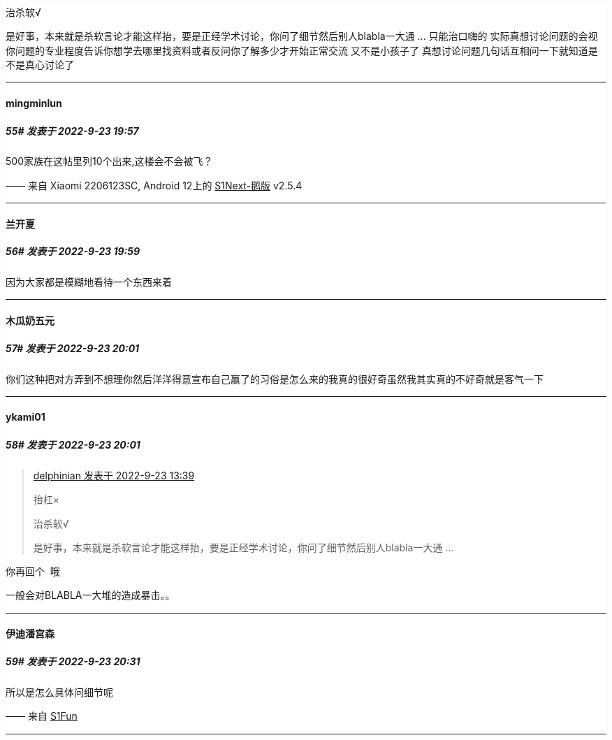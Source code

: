 治杀软√

是好事，本来就是杀软言论才能这样抬，要是正经学术讨论，你问了细节然后别人blabla一大通 ...</blockquote>
只能治口嗨的
实际真想讨论问题的会视你问题的专业程度告诉你想学去哪里找资料或者反问你了解多少才开始正常交流
又不是小孩子了 真想讨论问题几句话互相问一下就知道是不是真心讨论了

*****

####  mingminlun  
##### 55#       发表于 2022-9-23 19:57

500家族在这帖里列10个出来,这楼会不会被飞？

—— 来自 Xiaomi 2206123SC, Android 12上的 [S1Next-鹅版](https://github.com/ykrank/S1-Next/releases) v2.5.4

*****

####  兰开夏  
##### 56#       发表于 2022-9-23 19:59

因为大家都是模糊地看待一个东西来着

*****

####  木瓜奶五元  
##### 57#       发表于 2022-9-23 20:01

你们这种把对方弄到不想理你然后洋洋得意宣布自己赢了的习俗是怎么来的我真的很好奇虽然我其实真的不好奇就是客气一下

*****

####  ykami01  
##### 58#       发表于 2022-9-23 20:01

<blockquote><a href="httphttps://bbs.saraba1st.com/2b/forum.php?mod=redirect&amp;goto=findpost&amp;pid=57610881&amp;ptid=2096216" target="_blank">delphinian 发表于 2022-9-23 13:39</a>

抬杠×

治杀软√

是好事，本来就是杀软言论才能这样抬，要是正经学术讨论，你问了细节然后别人blabla一大通 ...</blockquote>
你再回个  哦

一般会对BLABLA一大堆的造成暴击。。

*****

####  伊迪潘宫森  
##### 59#       发表于 2022-9-23 20:31

所以是怎么具体问细节呢

—— 来自 [S1Fun](https://s1fun.koalcat.com)

*****
